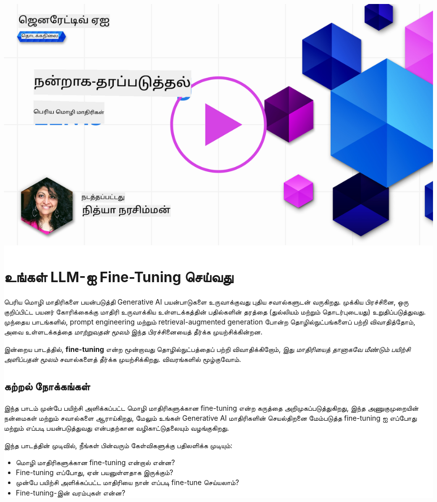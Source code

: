 
[![Open Source Models](../../../translated_images/18-lesson-banner.f30176815b1a5074fce9cceba317720586caa99e24001231a92fd04eeb54a121.ta.png)](https://aka.ms/gen-ai-lesson18-gh?WT.mc_id=academic-105485-koreyst)

# உங்கள் LLM-ஐ Fine-Tuning செய்வது

பெரிய மொழி மாதிரிகளை பயன்படுத்தி Generative AI பயன்பாடுகளை உருவாக்குவது புதிய சவால்களுடன் வருகிறது. முக்கிய பிரச்சினை, ஒரு குறிப்பிட்ட பயனர் கோரிக்கைக்கு மாதிரி உருவாக்கிய உள்ளடக்கத்தின் பதில்களின் தரத்தை (துல்லியம் மற்றும் தொடர்புடையது) உறுதிப்படுத்துவது. முந்தைய பாடங்களில், prompt engineering மற்றும் retrieval-augmented generation போன்ற தொழில்நுட்பங்களைப் பற்றி விவாதித்தோம், அவை உள்ளடக்கத்தை _மாற்றுவதன் மூலம்_ இந்த பிரச்சினையைத் தீர்க்க முயற்சிக்கின்றன.

இன்றைய பாடத்தில், **fine-tuning** என்ற மூன்றாவது தொழில்நுட்பத்தைப் பற்றி விவாதிக்கிறோம், இது _மாதிரியைத் தானாகவே மீண்டும் பயிற்சி அளிப்பதன் மூலம்_ சவால்களைத் தீர்க்க முயற்சிக்கிறது. விவரங்களில் மூழ்குவோம்.

## கற்றல் நோக்கங்கள்

இந்த பாடம் முன்பே பயிற்சி அளிக்கப்பட்ட மொழி மாதிரிகளுக்கான fine-tuning என்ற கருத்தை அறிமுகப்படுத்துகிறது, இந்த அணுகுமுறையின் நன்மைகள் மற்றும் சவால்களை ஆராய்கிறது, மேலும் உங்கள் Generative AI மாதிரிகளின் செயல்திறனை மேம்படுத்த fine-tuning ஐ எப்போது மற்றும் எப்படி பயன்படுத்துவது என்பதற்கான வழிகாட்டுதலையும் வழங்குகிறது.

இந்த பாடத்தின் முடிவில், நீங்கள் பின்வரும் கேள்விகளுக்கு பதிலளிக்க முடியும்:

- மொழி மாதிரிகளுக்கான fine-tuning என்றால் என்ன?
- Fine-tuning எப்போது, ஏன் பயனுள்ளதாக இருக்கும்?
- முன்பே பயிற்சி அளிக்கப்பட்ட மாதிரியை நான் எப்படி fine-tune செய்யலாம்?
- Fine-tuning-இன் வரம்புகள் என்ன?
